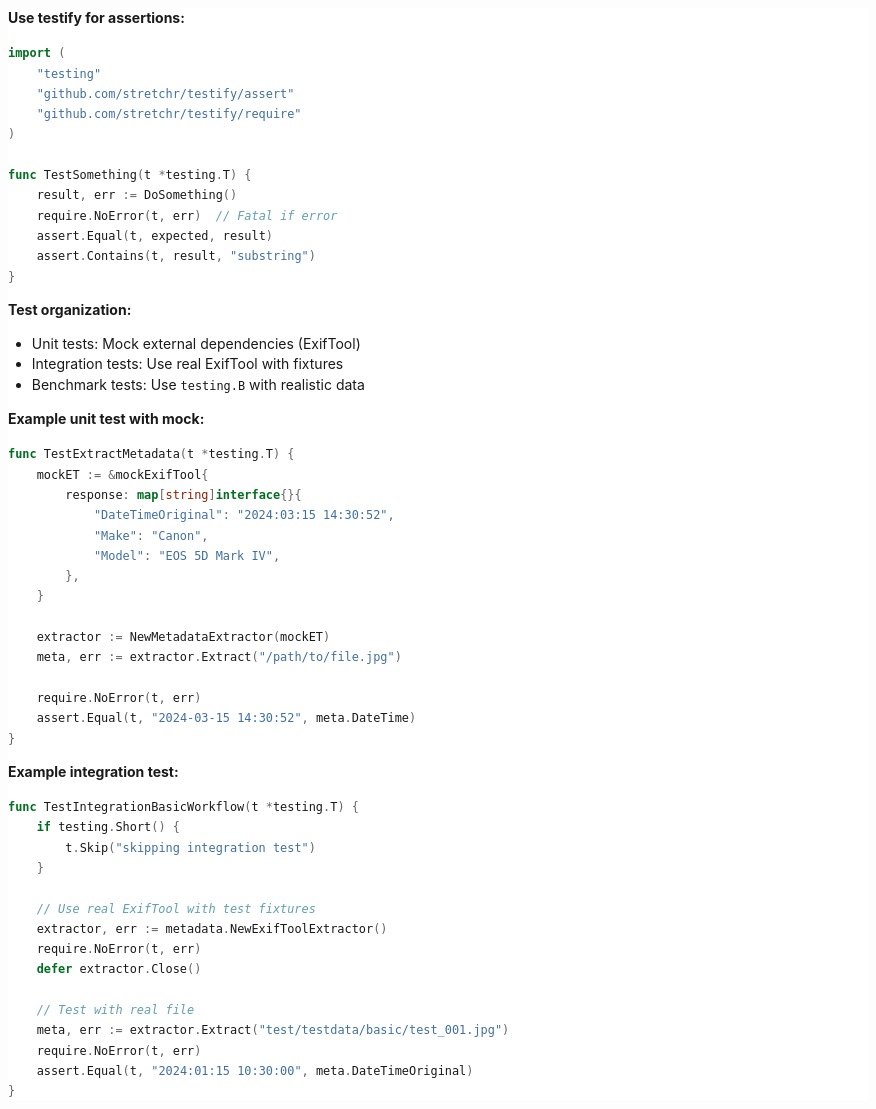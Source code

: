 **Use testify for assertions:**

```go
import (
    "testing"
    "github.com/stretchr/testify/assert"
    "github.com/stretchr/testify/require"
)

func TestSomething(t *testing.T) {
    result, err := DoSomething()
    require.NoError(t, err)  // Fatal if error
    assert.Equal(t, expected, result)
    assert.Contains(t, result, "substring")
}
```

**Test organization:**
- Unit tests: Mock external dependencies (ExifTool)
- Integration tests: Use real ExifTool with fixtures
- Benchmark tests: Use `testing.B` with realistic data

**Example unit test with mock:**

```go
func TestExtractMetadata(t *testing.T) {
    mockET := &mockExifTool{
        response: map[string]interface{}{
            "DateTimeOriginal": "2024:03:15 14:30:52",
            "Make": "Canon",
            "Model": "EOS 5D Mark IV",
        },
    }

    extractor := NewMetadataExtractor(mockET)
    meta, err := extractor.Extract("/path/to/file.jpg")

    require.NoError(t, err)
    assert.Equal(t, "2024-03-15 14:30:52", meta.DateTime)
}
```

**Example integration test:**

```go
func TestIntegrationBasicWorkflow(t *testing.T) {
    if testing.Short() {
        t.Skip("skipping integration test")
    }

    // Use real ExifTool with test fixtures
    extractor, err := metadata.NewExifToolExtractor()
    require.NoError(t, err)
    defer extractor.Close()

    // Test with real file
    meta, err := extractor.Extract("test/testdata/basic/test_001.jpg")
    require.NoError(t, err)
    assert.Equal(t, "2024:01:15 10:30:00", meta.DateTimeOriginal)
}
```
